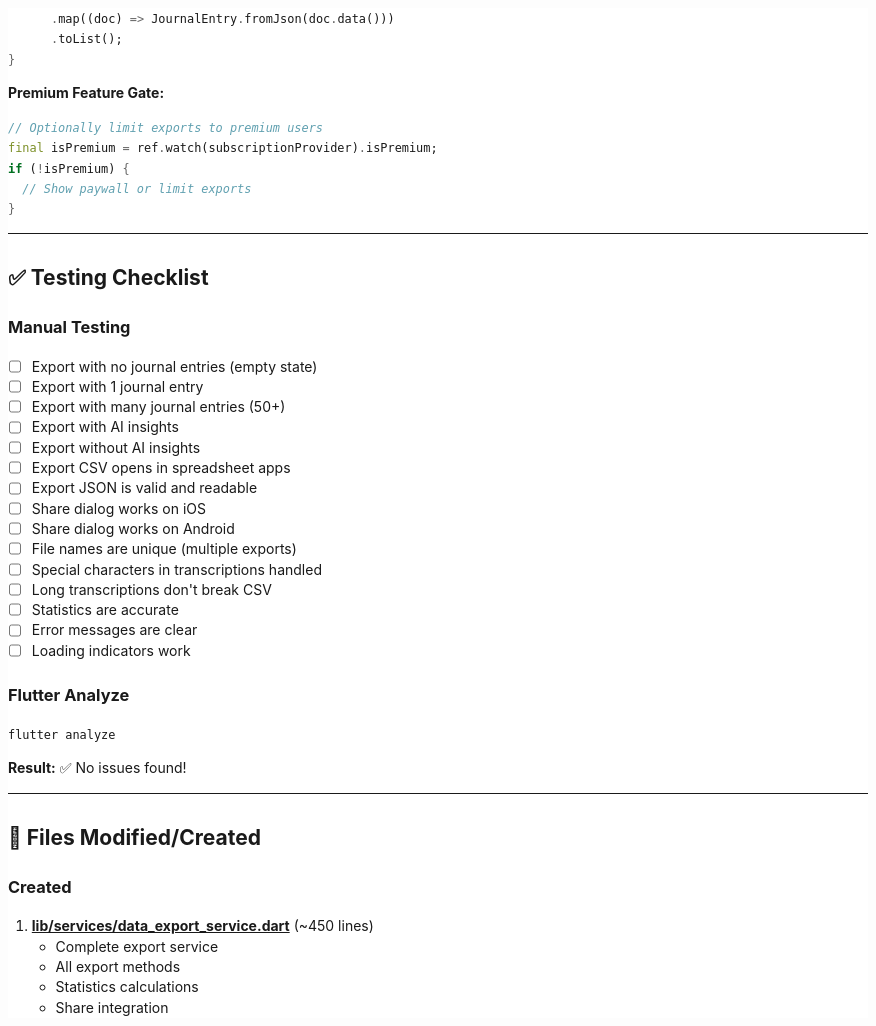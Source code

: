 ```dart
      .map((doc) => JournalEntry.fromJson(doc.data()))
      .toList();
}
```

**Premium Feature Gate:**
```dart
// Optionally limit exports to premium users
final isPremium = ref.watch(subscriptionProvider).isPremium;
if (!isPremium) {
  // Show paywall or limit exports
}
```

---

## ✅ Testing Checklist

### Manual Testing

- [ ] Export with no journal entries (empty state)
- [ ] Export with 1 journal entry
- [ ] Export with many journal entries (50+)
- [ ] Export with AI insights
- [ ] Export without AI insights
- [ ] Export CSV opens in spreadsheet apps
- [ ] Export JSON is valid and readable
- [ ] Share dialog works on iOS
- [ ] Share dialog works on Android
- [ ] File names are unique (multiple exports)
- [ ] Special characters in transcriptions handled
- [ ] Long transcriptions don't break CSV
- [ ] Statistics are accurate
- [ ] Error messages are clear
- [ ] Loading indicators work

### Flutter Analyze
```bash
flutter analyze
```
**Result:** ✅ No issues found!

---

## 📝 Files Modified/Created

### Created
1. **[lib/services/data_export_service.dart](lib/services/data_export_service.dart)** (~450 lines)
   - Complete export service
   - All export methods
   - Statistics calculations
   - Share integration
